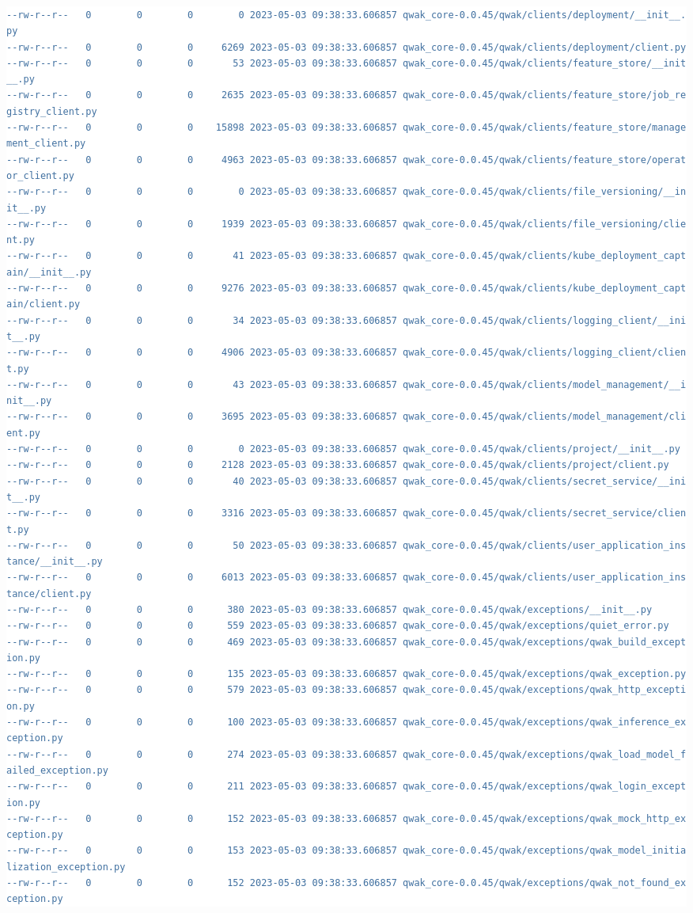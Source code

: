 ```diff
--rw-r--r--   0        0        0        0 2023-05-03 09:38:33.606857 qwak_core-0.0.45/qwak/clients/deployment/__init__.py
--rw-r--r--   0        0        0     6269 2023-05-03 09:38:33.606857 qwak_core-0.0.45/qwak/clients/deployment/client.py
--rw-r--r--   0        0        0       53 2023-05-03 09:38:33.606857 qwak_core-0.0.45/qwak/clients/feature_store/__init__.py
--rw-r--r--   0        0        0     2635 2023-05-03 09:38:33.606857 qwak_core-0.0.45/qwak/clients/feature_store/job_registry_client.py
--rw-r--r--   0        0        0    15898 2023-05-03 09:38:33.606857 qwak_core-0.0.45/qwak/clients/feature_store/management_client.py
--rw-r--r--   0        0        0     4963 2023-05-03 09:38:33.606857 qwak_core-0.0.45/qwak/clients/feature_store/operator_client.py
--rw-r--r--   0        0        0        0 2023-05-03 09:38:33.606857 qwak_core-0.0.45/qwak/clients/file_versioning/__init__.py
--rw-r--r--   0        0        0     1939 2023-05-03 09:38:33.606857 qwak_core-0.0.45/qwak/clients/file_versioning/client.py
--rw-r--r--   0        0        0       41 2023-05-03 09:38:33.606857 qwak_core-0.0.45/qwak/clients/kube_deployment_captain/__init__.py
--rw-r--r--   0        0        0     9276 2023-05-03 09:38:33.606857 qwak_core-0.0.45/qwak/clients/kube_deployment_captain/client.py
--rw-r--r--   0        0        0       34 2023-05-03 09:38:33.606857 qwak_core-0.0.45/qwak/clients/logging_client/__init__.py
--rw-r--r--   0        0        0     4906 2023-05-03 09:38:33.606857 qwak_core-0.0.45/qwak/clients/logging_client/client.py
--rw-r--r--   0        0        0       43 2023-05-03 09:38:33.606857 qwak_core-0.0.45/qwak/clients/model_management/__init__.py
--rw-r--r--   0        0        0     3695 2023-05-03 09:38:33.606857 qwak_core-0.0.45/qwak/clients/model_management/client.py
--rw-r--r--   0        0        0        0 2023-05-03 09:38:33.606857 qwak_core-0.0.45/qwak/clients/project/__init__.py
--rw-r--r--   0        0        0     2128 2023-05-03 09:38:33.606857 qwak_core-0.0.45/qwak/clients/project/client.py
--rw-r--r--   0        0        0       40 2023-05-03 09:38:33.606857 qwak_core-0.0.45/qwak/clients/secret_service/__init__.py
--rw-r--r--   0        0        0     3316 2023-05-03 09:38:33.606857 qwak_core-0.0.45/qwak/clients/secret_service/client.py
--rw-r--r--   0        0        0       50 2023-05-03 09:38:33.606857 qwak_core-0.0.45/qwak/clients/user_application_instance/__init__.py
--rw-r--r--   0        0        0     6013 2023-05-03 09:38:33.606857 qwak_core-0.0.45/qwak/clients/user_application_instance/client.py
--rw-r--r--   0        0        0      380 2023-05-03 09:38:33.606857 qwak_core-0.0.45/qwak/exceptions/__init__.py
--rw-r--r--   0        0        0      559 2023-05-03 09:38:33.606857 qwak_core-0.0.45/qwak/exceptions/quiet_error.py
--rw-r--r--   0        0        0      469 2023-05-03 09:38:33.606857 qwak_core-0.0.45/qwak/exceptions/qwak_build_exception.py
--rw-r--r--   0        0        0      135 2023-05-03 09:38:33.606857 qwak_core-0.0.45/qwak/exceptions/qwak_exception.py
--rw-r--r--   0        0        0      579 2023-05-03 09:38:33.606857 qwak_core-0.0.45/qwak/exceptions/qwak_http_exception.py
--rw-r--r--   0        0        0      100 2023-05-03 09:38:33.606857 qwak_core-0.0.45/qwak/exceptions/qwak_inference_exception.py
--rw-r--r--   0        0        0      274 2023-05-03 09:38:33.606857 qwak_core-0.0.45/qwak/exceptions/qwak_load_model_failed_exception.py
--rw-r--r--   0        0        0      211 2023-05-03 09:38:33.606857 qwak_core-0.0.45/qwak/exceptions/qwak_login_exception.py
--rw-r--r--   0        0        0      152 2023-05-03 09:38:33.606857 qwak_core-0.0.45/qwak/exceptions/qwak_mock_http_exception.py
--rw-r--r--   0        0        0      153 2023-05-03 09:38:33.606857 qwak_core-0.0.45/qwak/exceptions/qwak_model_initialization_exception.py
--rw-r--r--   0        0        0      152 2023-05-03 09:38:33.606857 qwak_core-0.0.45/qwak/exceptions/qwak_not_found_exception.py
```
